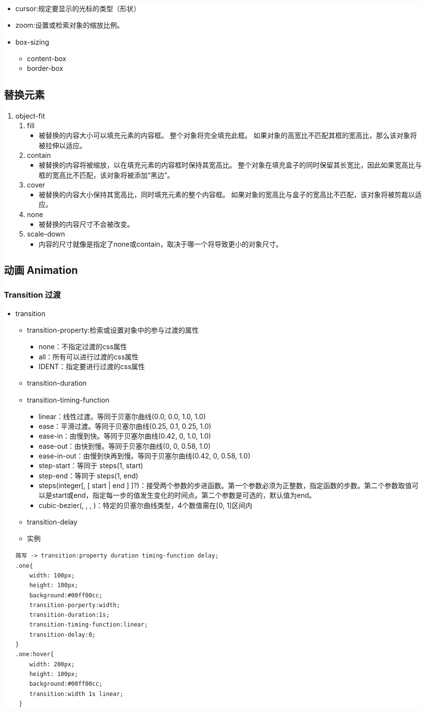 * cursor:规定要显示的光标的类型（形状）

* zoom:设置或检索对象的缩放比例。

* box-sizing
    * content-box
    * border-box

## 替换元素
1. object-fit
    1. fill
        * 被替换的内容大小可以填充元素的内容框。 整个对象将完全填充此框。 如果对象的高宽比不匹配其框的宽高比，那么该对象将被拉伸以适应。
    1. contain
        * 被替换的内容将被缩放，以在填充元素的内容框时保持其宽高比。 整个对象在填充盒子的同时保留其长宽比，因此如果宽高比与框的宽高比不匹配，该对象将被添加“黑边”。
    1. cover
        * 被替换的内容大小保持其宽高比，同时填充元素的整个内容框。 如果对象的宽高比与盒子的宽高比不匹配，该对象将被剪裁以适应。
    1. none
        * 被替换的内容尺寸不会被改变。
    1. scale-down
        * 内容的尺寸就像是指定了none或contain，取决于哪一个将导致更小的对象尺寸。


## 动画 Animation
### Transition 过渡
* transition
    * transition-property:检索或设置对象中的参与过渡的属性
        * none：不指定过渡的css属性
        * all：所有可以进行过渡的css属性
        * IDENT：指定要进行过渡的css属性
    * transition-duration
    * transition-timing-function
        * linear：线性过渡。等同于贝塞尔曲线(0.0, 0.0, 1.0, 1.0)
        * ease：平滑过渡。等同于贝塞尔曲线(0.25, 0.1, 0.25, 1.0)
        * ease-in：由慢到快。等同于贝塞尔曲线(0.42, 0, 1.0, 1.0)
        * ease-out：由快到慢。等同于贝塞尔曲线(0, 0, 0.58, 1.0)
        * ease-in-out：由慢到快再到慢。等同于贝塞尔曲线(0.42, 0, 0.58, 1.0)
        * step-start：等同于 steps(1, start)
        * step-end：等同于 steps(1, end)
        * steps(integer[, [ start \| end ] ]?)：接受两个参数的步进函数。第一个参数必须为正整数，指定函数的步数。第二个参数取值可以是start或end，指定每一步的值发生变化的时间点。第二个参数是可选的，默认值为end。
        * cubic-bezier(<number>, <number>, <number>, <number>)：特定的贝塞尔曲线类型，4个数值需在[0, 1]区间内

    * transition-delay

    * 实例

    ```
    简写 -> transition:property duration timing-function delay;
    .one{
        width: 100px;
        height: 100px;
        background:#00ff00cc;
        transition-porperty:width;
        transition-duration:1s;
        transition-timing-function:linear;
        transition-delay:0;
    }
    .one:hover{
        width: 200px;
        height: 100px;
        background:#00ff00cc;
        transition:width 1s linear;
     }
